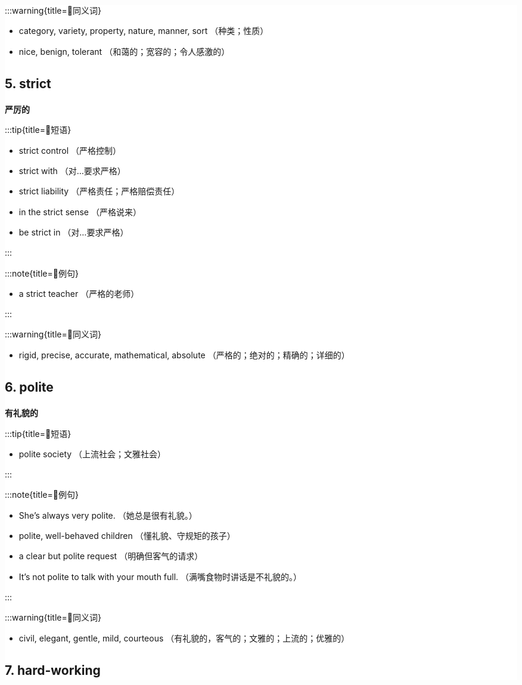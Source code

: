 :::warning{title=🤔同义词}

- category, variety, property, nature, manner, sort （种类；性质）

- nice, benign, tolerant （和蔼的；宽容的；令人感激的）


## 5. strict

**严厉的**

:::tip{title=🤩短语}

- strict control （严格控制）

- strict with （对…要求严格）

- strict liability （严格责任；严格赔偿责任）

- in the strict sense （严格说来）

- be strict in （对…要求严格）

:::

:::note{title=🎤例句}

- a strict teacher （严格的老师）

:::

:::warning{title=🤔同义词}

- rigid, precise, accurate, mathematical, absolute （严格的；绝对的；精确的；详细的）


## 6. polite

**有礼貌的**

:::tip{title=🤩短语}

- polite society （上流社会；文雅社会）

:::

:::note{title=🎤例句}

- She’s always very polite. （她总是很有礼貌。）

- polite, well-behaved children （懂礼貌、守规矩的孩子）

- a clear but polite request （明确但客气的请求）

- It’s not polite to talk with your mouth full. （满嘴食物时讲话是不礼貌的。）

:::

:::warning{title=🤔同义词}

- civil, elegant, gentle, mild, courteous （有礼貌的，客气的；文雅的；上流的；优雅的）


## 7. hard-working
